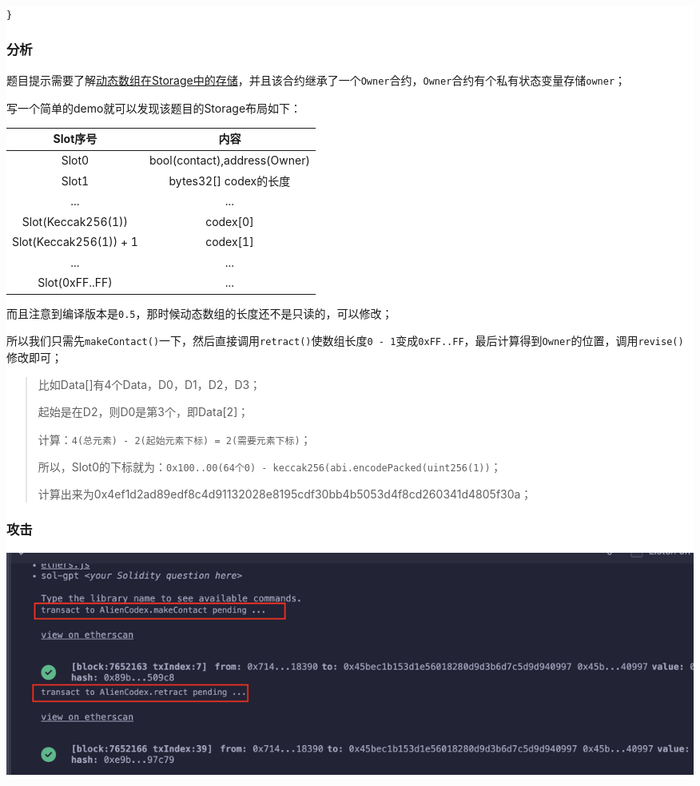 ```solidity
}
```

### 分析

题目提示需要了解[动态数组在Storage中的存储](https://www.cnblogs.com/WZM1230/p/18684806#12-dynamic-arrays--mapping)，并且该合约继承了一个` Owner `合约，` Owner `合约有个私有状态变量存储` owner `；

写一个简单的demo就可以发现该题目的Storage布局如下：

|        Slot序号        |             内容             |
| :--------------------: | :--------------------------: |
|         Slot0          | bool(contact),address(Owner) |
|         Slot1          |    bytes32[] codex的长度     |
|          ...           |             ...              |
|   Slot(Keccak256(1))   |           codex[0]           |
| Slot(Keccak256(1)) + 1 |           codex[1]           |
|          ...           |             ...              |
|     Slot(0xFF..FF)     |             ...              |

而且注意到编译版本是` 0.5 `，那时候动态数组的长度还不是只读的，可以修改；

所以我们只需先` makeContact() `一下，然后直接调用` retract() `使数组长度` 0 - 1 `变成` 0xFF..FF `，最后计算得到` Owner `的位置，调用` revise() `修改即可；

> 比如Data[]有4个Data，D0，D1，D2，D3；
>
> 起始是在D2，则D0是第3个，即Data[2]；
>
> 计算：` 4(总元素) - 2(起始元素下标) = 2(需要元素下标) `；
>
> 所以，Slot0的下标就为：` 0x100..00(64个0) - keccak256(abi.encodePacked(uint256(1)) `；
>
> 计算出来为0x4ef1d2ad89edf8c4d91132028e8195cdf30bb4b5053d4f8cd260341d4805f30a；



### 攻击

![image-20250206221913776](./assets/image-20250206221913776.png)
